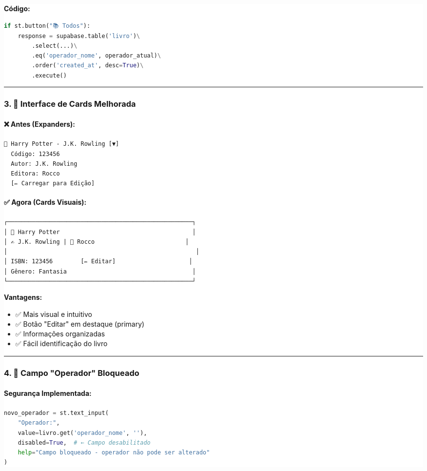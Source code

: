 **Código:**
```python
if st.button("📚 Todos"):
    response = supabase.table('livro')\
        .select(...)\
        .eq('operador_nome', operador_atual)\
        .order('created_at', desc=True)\
        .execute()
```

---

### 3. 🎨 **Interface de Cards Melhorada**

#### ❌ Antes (Expanders):
```
📖 Harry Potter - J.K. Rowling [▼]
  Código: 123456
  Autor: J.K. Rowling
  Editora: Rocco
  [✏️ Carregar para Edição]
```

#### ✅ Agora (Cards Visuais):
```
┌─────────────────────────────────────────────────────┐
│ 📖 Harry Potter                                      │
│ ✍️ J.K. Rowling | 🏢 Rocco                          │
│                                                      │
│ ISBN: 123456        [✏️ Editar]                     │
│ Gênero: Fantasia                                    │
└─────────────────────────────────────────────────────┘
```

**Vantagens:**
- ✅ Mais visual e intuitivo
- ✅ Botão "Editar" em destaque (primary)
- ✅ Informações organizadas
- ✅ Fácil identificação do livro

---

### 4. 🔐 **Campo "Operador" Bloqueado**

#### Segurança Implementada:

```python
novo_operador = st.text_input(
    "Operador:",
    value=livro.get('operador_nome', ''),
    disabled=True,  # ← Campo desabilitado
    help="Campo bloqueado - operador não pode ser alterado"
)
```
